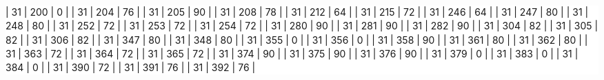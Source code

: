 | 31              | 200                | 0        |
| 31              | 204                | 76       |
| 31              | 205                | 90       |
| 31              | 208                | 78       |
| 31              | 212                | 64       |
| 31              | 215                | 72       |
| 31              | 246                | 64       |
| 31              | 247                | 80       |
| 31              | 248                | 80       |
| 31              | 252                | 72       |
| 31              | 253                | 72       |
| 31              | 254                | 72       |
| 31              | 280                | 90       |
| 31              | 281                | 90       |
| 31              | 282                | 90       |
| 31              | 304                | 82       |
| 31              | 305                | 82       |
| 31              | 306                | 82       |
| 31              | 347                | 80       |
| 31              | 348                | 80       |
| 31              | 355                | 0        |
| 31              | 356                | 0        |
| 31              | 358                | 90       |
| 31              | 361                | 80       |
| 31              | 362                | 80       |
| 31              | 363                | 72       |
| 31              | 364                | 72       |
| 31              | 365                | 72       |
| 31              | 374                | 90       |
| 31              | 375                | 90       |
| 31              | 376                | 90       |
| 31              | 379                | 0        |
| 31              | 383                | 0        |
| 31              | 384                | 0        |
| 31              | 390                | 72       |
| 31              | 391                | 76       |
| 31              | 392                | 76       |